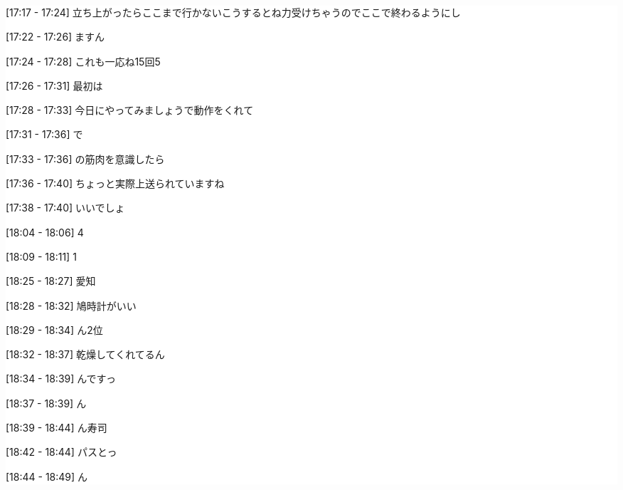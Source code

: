 [17:17 - 17:24]
立ち上がったらここまで行かないこうするとね力受けちゃうのでここで終わるようにし

[17:22 - 17:26]
ますん

[17:24 - 17:28]
これも一応ね15回5

[17:26 - 17:31]
最初は

[17:28 - 17:33]
今日にやってみましょうで動作をくれて

[17:31 - 17:36]
で

[17:33 - 17:36]
の筋肉を意識したら

[17:36 - 17:40]
ちょっと実際上送られていますね

[17:38 - 17:40]
いいでしょ

[18:04 - 18:06]
4

[18:09 - 18:11]
1

[18:25 - 18:27]
愛知

[18:28 - 18:32]
鳩時計がいい

[18:29 - 18:34]
ん2位

[18:32 - 18:37]
乾燥してくれてるん

[18:34 - 18:39]
んですっ

[18:37 - 18:39]
ん

[18:39 - 18:44]
ん寿司

[18:42 - 18:44]
パスとっ

[18:44 - 18:49]
ん
